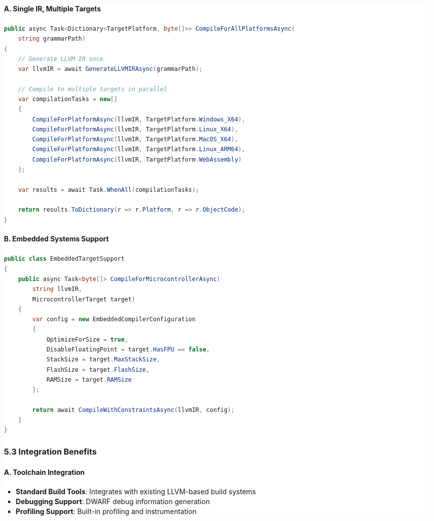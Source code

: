 #### A. Single IR, Multiple Targets
```csharp
public async Task<Dictionary<TargetPlatform, byte[]>> CompileForAllPlatformsAsync(
    string grammarPath)
{
    // Generate LLVM IR once
    var llvmIR = await GenerateLLVMIRAsync(grammarPath);
    
    // Compile to multiple targets in parallel
    var compilationTasks = new[]
    {
        CompileForPlatformAsync(llvmIR, TargetPlatform.Windows_X64),
        CompileForPlatformAsync(llvmIR, TargetPlatform.Linux_X64),
        CompileForPlatformAsync(llvmIR, TargetPlatform.MacOS_X64),
        CompileForPlatformAsync(llvmIR, TargetPlatform.Linux_ARM64),
        CompileForPlatformAsync(llvmIR, TargetPlatform.WebAssembly)
    };

    var results = await Task.WhenAll(compilationTasks);
    
    return results.ToDictionary(r => r.Platform, r => r.ObjectCode);
}
```

#### B. Embedded Systems Support
```csharp
public class EmbeddedTargetSupport
{
    public async Task<byte[]> CompileForMicrocontrollerAsync(
        string llvmIR,
        MicrocontrollerTarget target)
    {
        var config = new EmbeddedCompilerConfiguration
        {
            OptimizeForSize = true,
            DisableFloatingPoint = target.HasFPU == false,
            StackSize = target.MaxStackSize,
            FlashSize = target.FlashSize,
            RAMSize = target.RAMSize
        };

        return await CompileWithConstraintsAsync(llvmIR, config);
    }
}
```

### 5.3 Integration Benefits

#### A. Toolchain Integration
- **Standard Build Tools**: Integrates with existing LLVM-based build systems
- **Debugging Support**: DWARF debug information generation
- **Profiling Support**: Built-in profiling and instrumentation
